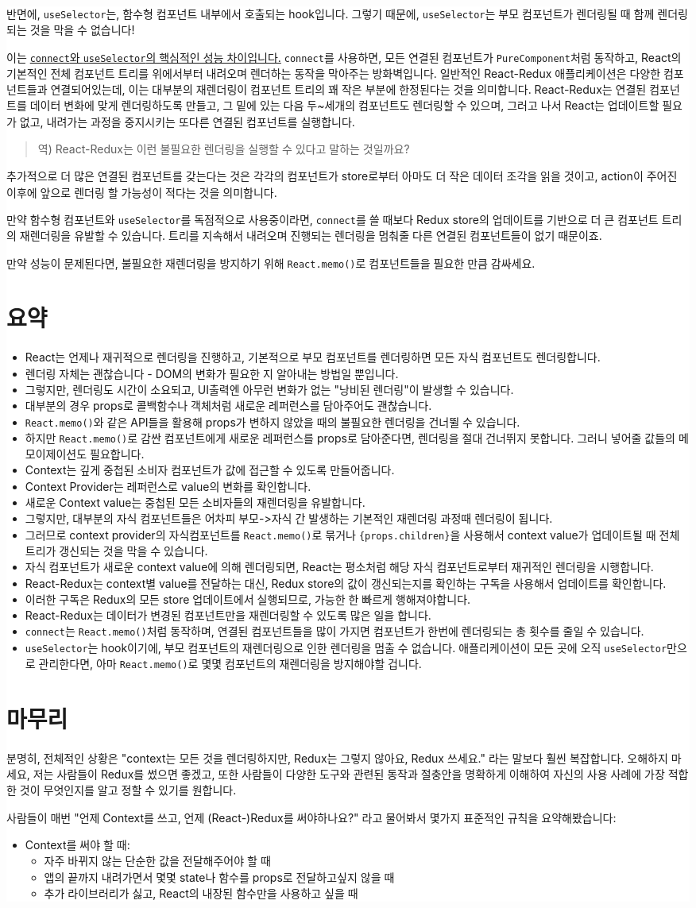 반면에, `useSelector`는, 함수형 컴포넌트 내부에서 호출되는 hook입니다. 그렇기 때문에, `useSelector`는 부모 컴포넌트가 렌더링될 때 함께 렌더링되는 것을 막을 수 없습니다!

이는 [`connect`와 `useSelector`의 핵심적인 성능 차이입니다.](https://react-redux.js.org/api/hooks#performance) `connect`를 사용하면, 모든 연결된 컴포넌트가 `PureComponent`처럼 동작하고, React의 기본적인 전체 컴포넌트 트리를 위에서부터 내려오며 렌더하는 동작을 막아주는 방화벽입니다. 일반적인 React-Redux 애플리케이션은 다양한 컴포넌트들과 연결되어있는데, 이는 대부분의 재렌더링이 컴포넌트 트리의 꽤 작은 부분에 한정된다는 것을 의미합니다. React-Redux는 연결된 컴포넌트를 데이터 변화에 맞게 렌더링하도록 만들고, 그 밑에 있는 다음 두~세개의 컴포넌트도 렌더링할 수 있으며, 그러고 나서 React는 업데이트할 필요가 없고, 내려가는 과정을 중지시키는 또다른 연결된 컴포넌트를 실행합니다.
>역) React-Redux는 이런 불필요한 렌더링을 실행할 수 있다고 말하는 것일까요?

추가적으로 더 많은 연결된 컴포넌트를 갖는다는 것은 각각의 컴포넌트가 store로부터 아마도 더 작은 데이터 조각을 읽을 것이고, action이 주어진 이후에 앞으로 렌더링 할 가능성이 적다는 것을 의미합니다.

만약 함수형 컴포넌트와 `useSelector`를 독점적으로 사용중이라면, `connect`를 쓸 때보다 Redux store의 업데이트를 기반으로 더 큰 컴포넌트 트리의 재렌더링을 유발할 수 있습니다. 트리를 지속해서 내려오며 진행되는 렌더링을 멈춰줄 다른 연결된 컴포넌트들이 없기 때문이죠.

만약 성능이 문제된다면, 불필요한 재렌더링을 방지하기 위해 `React.memo()`로 컴포넌트들을 필요한 만큼 감싸세요. 

# 요약
 - React는 언제나 재귀적으로 렌더링을 진행하고, 기본적으로 부모 컴포넌트를 렌더링하면 모든 자식 컴포넌트도 렌더링합니다.
 - 렌더링 자체는 괜찮습니다 - DOM의 변화가 필요한 지 알아내는 방법일 뿐입니다.
 - 그렇지만, 렌더링도 시간이 소요되고, UI출력엔 아무런 변화가 없는 "낭비된 렌더링"이 발생할 수 있습니다.
 - 대부분의 경우 props로 콜백함수나 객체처럼 새로운 레퍼런스를 담아주어도 괜찮습니다.
 - `React.memo()`와 같은 API들을 활용해 props가 변하지 않았을 때의 불필요한 렌더링을 건너뛸 수 있습니다.
 - 하지만 `React.memo()`로 감싼 컴포넌트에게 새로운 레퍼런스를 props로 담아준다면, 렌더링을 절대 건너뛰지 못합니다. 그러니 넣어줄 값들의 메모이제이션도 필요합니다.
 - Context는 깊게 중첩된 소비자 컴포넌트가 값에 접근할 수 있도록 만들어줍니다.
 - Context Provider는 레퍼런스로 value의 변화를 확인합니다.
 - 새로운 Context value는 중첩된 모든 소비자들의 재렌더링을 유발합니다.
 - 그렇지만, 대부분의 자식 컴포넌트들은 어차피 부모->자식 간 발생하는 기본적인 재렌더링 과정때 렌더링이 됩니다.
 - 그러므로 context provider의 자식컴포넌트를 `React.memo()`로 묶거나 `{props.children}`을 사용해서 context value가 업데이트될 때 전체 트리가 갱신되는 것을 막을 수 있습니다.
 - 자식 컴포넌트가 새로운 context value에 의해 렌더링되면, React는 평소처럼 해당 자식 컴포넌트로부터 재귀적인 렌더링을 시행합니다.
 - React-Redux는 context별 value를 전달하는 대신, Redux store의 값이 갱신되는지를 확인하는 구독을 사용해서 업데이트를 확인합니다.
 - 이러한 구독은 Redux의 모든 store 업데이트에서 실행되므로, 가능한 한 빠르게 행해져야합니다.
 - React-Redux는 데이터가 변경된 컴포넌트만을 재렌더링할 수 있도록 많은 일을 합니다.
 - `connect`는 `React.memo()`처럼 동작하며, 연결된 컴포넌트들을 많이 가지면 컴포넌트가 한번에 렌더링되는 총 횟수를 줄일 수 있습니다.
 - `useSelector`는 hook이기에, 부모 컴포넌트의 재렌더링으로 인한 렌더링을 멈출 수 없습니다. 애플리케이션이 모든 곳에 오직 `useSelector`만으로 관리한다면, 아마 `React.memo()`로 몇몇 컴포넌트의 재렌더링을 방지해야할 겁니다.

# 마무리
분명히, 전체적인 상황은 "context는 모든 것을 렌더링하지만, Redux는 그렇지 않아요, Redux 쓰세요." 라는 말보다 훨씬 복잡합니다. 오해하지 마세요, 저는 사람들이 Redux를 썼으면 좋겠고, 또한 사람들이 다양한 도구와 관련된 동작과 절충안을 명확하게 이해하여 자신의 사용 사례에 가장 적합한 것이 무엇인지를 알고 정할 수 있기를 원합니다.

사람들이 매번 "언제 Context를 쓰고, 언제 (React-)Redux를 써야하나요?" 라고 물어봐서 몇가지 표준적인 규칙을 요약해봤습니다:

 - Context를 써야 할 때:
	 - 자주 바뀌지 않는 단순한 값을 전달해주어야 할 때
	 - 앱의 끝까지 내려가면서 몇몇 state나 함수를 props로 전달하고싶지 않을 때
	 - 추가 라이브러리가 싫고, React의 내장된 함수만을 사용하고 싶을 때
